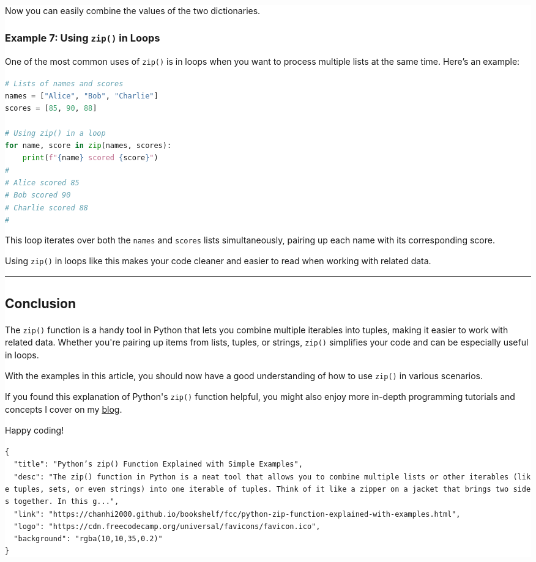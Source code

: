 Now you can easily combine the values of the two dictionaries.

### Example 7: Using `zip()` in Loops

One of the most common uses of `zip()` is in loops when you want to process multiple lists at the same time. Here’s an example:

```py
# Lists of names and scores
names = ["Alice", "Bob", "Charlie"]
scores = [85, 90, 88]

# Using zip() in a loop
for name, score in zip(names, scores):
    print(f"{name} scored {score}")
#
# Alice scored 85
# Bob scored 90
# Charlie scored 88
#
```

This loop iterates over both the `names` and `scores` lists simultaneously, pairing up each name with its corresponding score.

Using `zip()` in loops like this makes your code cleaner and easier to read when working with related data.

---

## Conclusion

The `zip()` function is a handy tool in Python that lets you combine multiple iterables into tuples, making it easier to work with related data. Whether you're pairing up items from lists, tuples, or strings, `zip()` simplifies your code and can be especially useful in loops.

With the examples in this article, you should now have a good understanding of how to use `zip()` in various scenarios.

If you found this explanation of Python's `zip()` function helpful, you might also enjoy more in-depth programming tutorials and concepts I cover on my [<VPIcon icon="fas fa-globe"/>blog](https://blog.theenthusiast.dev).

Happy coding!


```component VPCard
{
  "title": "Python’s zip() Function Explained with Simple Examples",
  "desc": "The zip() function in Python is a neat tool that allows you to combine multiple lists or other iterables (like tuples, sets, or even strings) into one iterable of tuples. Think of it like a zipper on a jacket that brings two sides together. In this g...",
  "link": "https://chanhi2000.github.io/bookshelf/fcc/python-zip-function-explained-with-examples.html",
  "logo": "https://cdn.freecodecamp.org/universal/favicons/favicon.ico",
  "background": "rgba(10,10,35,0.2)"
}
```

